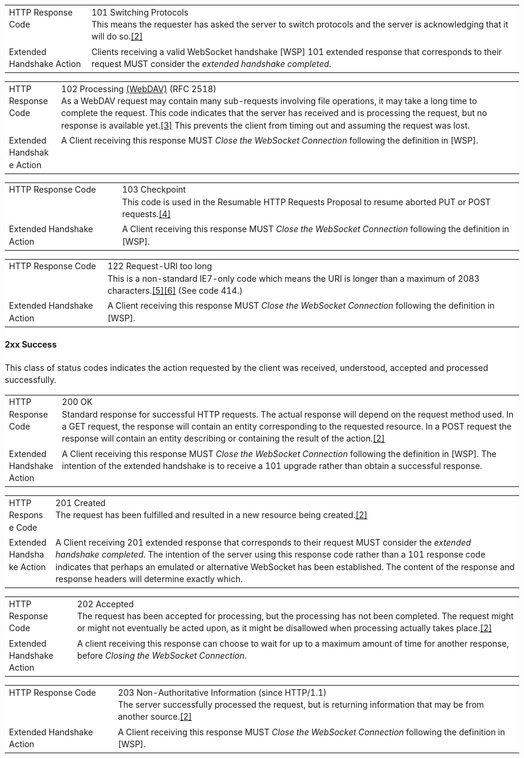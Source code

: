| | |
| ---- | ---- |
| HTTP Response Code | 101 Switching Protocols <br> This means the requester has asked the server to switch protocols and the server is acknowledging that it will do so.[[2]](https://en.wikipedia.org/wiki/List_of_HTTP_status_codes#cite_note-RFC_2616-1) |
| Extended Handshake Action | Clients receiving a valid WebSocket handshake [WSP] 101 extended response that corresponds to their request MUST consider the _extended handshake completed_. |
	
| | |
| ---- | ---- |
| HTTP Response Code | 102 Processing [(WebDAV)](https://en.wikipedia.org/wiki/WebDAV) (RFC 2518) <br> As a WebDAV request may contain many sub-requests involving file operations, it may take a long time to complete the request. This code indicates that the server has received and is processing the request, but no response is available yet.[[3]](https://en.wikipedia.org/wiki/List_of_HTTP_status_codes#cite_note-RFC_2518-2) This prevents the client from timing out and assuming the request was lost. |
| Extended Handshake Action | A Client receiving this response MUST _Close the WebSocket Connection_ following the definition in [WSP]. |

| | |
| --- | --- |
|HTTP Response Code | 103 Checkpoint <br> This code is used in the Resumable HTTP Requests Proposal to resume aborted PUT or POST requests.[[4]](https://en.wikipedia.org/wiki/List_of_HTTP_status_codes#cite_note-ResumableHttpRequestsProposal-3) |
| Extended Handshake Action | A Client receiving this response MUST _Close the WebSocket Connection_ following the definition in [WSP]. |
	
| | |
| --- | ---|
| HTTP Response Code | 122 Request-URI too long <br> This is a non-standard IE7-only code which means the URI is longer than a maximum of 2083 characters.[[5]](https://en.wikipedia.org/wiki/List_of_HTTP_status_codes#cite_note-4)[[6]](https://en.wikipedia.org/wiki/List_of_HTTP_status_codes#cite_note-5) (See code 414.) |
| Extended Handshake Action | A Client receiving this response MUST _Close the WebSocket Connection_ following the definition in [WSP]. |

#### 2xx Success

This class of status codes indicates the action requested by the client was received, understood, accepted and processed successfully.

| | |
| --- | ---|
| HTTP Response Code | 200 OK <br> Standard response for successful HTTP requests. The actual response will depend on the request method used. In a GET request, the response will contain an entity corresponding to the requested resource. In a POST request the response will contain an entity describing or containing the result of the action.[[2]](https://en.wikipedia.org/wiki/List_of_HTTP_status_codes#cite_note-RFC_2616-1) |
| Extended Handshake Action | A Client receiving this response MUST _Close the WebSocket Connection_ following the definition in [WSP].  The intention of the extended handshake is to receive a 101 upgrade rather than obtain a successful response. |
	
| | |
| --- | ---|
| HTTP Response Code | 201 Created <br> The request has been fulfilled and resulted in a new resource being created.[[2]](https://en.wikipedia.org/wiki/List_of_HTTP_status_codes#cite_note-RFC_2616-1) |
| Extended Handshake Action | A Client receiving 201 extended response that corresponds to their request MUST consider the _extended handshake completed_.  The intention of the server using this response code rather than a 101 response code indicates that perhaps an emulated or alternative WebSocket has been established.  The content of the response and response headers will determine exactly which. |
	
| | |
| --- | ---|
| HTTP Response Code | 202 Accepted <br> The request has been accepted for processing, but the processing has not been completed. The request might or might not eventually be acted upon, as it might be disallowed when processing actually takes place.[[2]](https://en.wikipedia.org/wiki/List_of_HTTP_status_codes#cite_note-RFC_2616-1) |
| Extended Handshake Action | A client receiving this response can choose to wait for up to a maximum amount of time for another response, before _Closing the WebSocket Connection_. |
	
| | |
| --- | ---|
| HTTP Response Code | 203 Non-Authoritative Information (since HTTP/1.1) <br> The server successfully processed the request, but is returning information that may be from another source.[[2]](https://en.wikipedia.org/wiki/List_of_HTTP_status_codes#cite_note-RFC_2616-1) |
| Extended Handshake Action | A Client receiving this response MUST _Close the WebSocket Connection_ following the definition in [WSP]. |
	